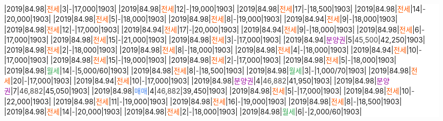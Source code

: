 |2019|84.98|<span style="color:#ff5a00">전세</span>|3|<span style="color:#444444">-</span>|17,000|1903|
|2019|84.98|<span style="color:#ff5a00">전세</span>|12|<span style="color:#444444">-</span>|19,000|1903|
|2019|84.98|<span style="color:#ff5a00">전세</span>|17|<span style="color:#444444">-</span>|18,500|1903|
|2019|84.98|<span style="color:#ff5a00">전세</span>|14|<span style="color:#444444">-</span>|20,000|1903|
|2019|84.98|<span style="color:#ff5a00">전세</span>|5|<span style="color:#444444">-</span>|18,000|1903|
|2019|84.98|<span style="color:#ff5a00">전세</span>|8|<span style="color:#444444">-</span>|19,000|1903|
|2019|84.94|<span style="color:#ff5a00">전세</span>|9|<span style="color:#444444">-</span>|18,000|1903|
|2019|84.98|<span style="color:#ff5a00">전세</span>|12|<span style="color:#444444">-</span>|17,000|1903|
|2019|84.94|<span style="color:#ff5a00">전세</span>|17|<span style="color:#444444">-</span>|20,000|1903|
|2019|84.94|<span style="color:#ff5a00">전세</span>|9|<span style="color:#444444">-</span>|18,000|1903|
|2019|84.98|<span style="color:#ff5a00">전세</span>|6|<span style="color:#444444">-</span>|17,000|1903|
|2019|84.98|<span style="color:#ff5a00">전세</span>|15|<span style="color:#444444">-</span>|21,000|1903|
|2019|84.98|<span style="color:#ff5a00">전세</span>|3|<span style="color:#444444">-</span>|17,000|1903|
|2019|84.94|<span style="color:#9C11A5">분양권</span>|5|<span style="color:#444444">45,500</span>|42,250|1903|
|2019|84.98|<span style="color:#ff5a00">전세</span>|2|<span style="color:#444444">-</span>|18,000|1903|
|2019|84.98|<span style="color:#ff5a00">전세</span>|8|<span style="color:#444444">-</span>|18,000|1903|
|2019|84.98|<span style="color:#ff5a00">전세</span>|4|<span style="color:#444444">-</span>|18,000|1903|
|2019|84.94|<span style="color:#ff5a00">전세</span>|10|<span style="color:#444444">-</span>|17,000|1903|
|2019|84.98|<span style="color:#ff5a00">전세</span>|15|<span style="color:#444444">-</span>|19,000|1903|
|2019|84.98|<span style="color:#ff5a00">전세</span>|2|<span style="color:#444444">-</span>|17,000|1903|
|2019|84.98|<span style="color:#ff5a00">전세</span>|5|<span style="color:#444444">-</span>|18,000|1903|
|2019|84.98|<span style="color:#34a853">월세</span>|14|<span style="color:#444444">-</span>|5,000/60|1903|
|2019|84.98|<span style="color:#ff5a00">전세</span>|8|<span style="color:#444444">-</span>|18,500|1903|
|2019|84.98|<span style="color:#34a853">월세</span>|3|<span style="color:#444444">-</span>|1,000/70|1903|
|2019|84.98|<span style="color:#ff5a00">전세</span>|20|<span style="color:#444444">-</span>|17,000|1903|
|2019|84.94|<span style="color:#ff5a00">전세</span>|10|<span style="color:#444444">-</span>|17,000|1903|
|2019|84.98|<span style="color:#9C11A5">분양권</span>|4|<span style="color:#444444">46,882</span>|41,950|1903|
|2019|84.98|<span style="color:#9C11A5">분양권</span>|7|<span style="color:#444444">46,882</span>|45,050|1903|
|2019|84.98|<span style="color:#4285f3">매매</span>|4|<span style="color:#444444">46,882</span>|39,450|1903|
|2019|84.98|<span style="color:#ff5a00">전세</span>|5|<span style="color:#444444">-</span>|17,000|1903|
|2019|84.98|<span style="color:#ff5a00">전세</span>|10|<span style="color:#444444">-</span>|22,000|1903|
|2019|84.98|<span style="color:#ff5a00">전세</span>|11|<span style="color:#444444">-</span>|19,000|1903|
|2019|84.98|<span style="color:#ff5a00">전세</span>|16|<span style="color:#444444">-</span>|19,000|1903|
|2019|84.98|<span style="color:#ff5a00">전세</span>|8|<span style="color:#444444">-</span>|18,500|1903|
|2019|84.98|<span style="color:#ff5a00">전세</span>|14|<span style="color:#444444">-</span>|20,000|1903|
|2019|84.98|<span style="color:#ff5a00">전세</span>|2|<span style="color:#444444">-</span>|18,000|1903|
|2019|84.98|<span style="color:#34a853">월세</span>|6|<span style="color:#444444">-</span>|2,000/60|1903|